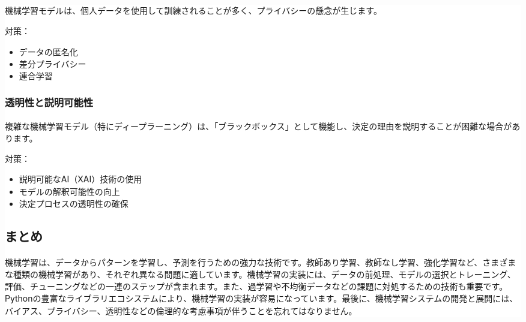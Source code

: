 機械学習モデルは、個人データを使用して訓練されることが多く、プライバシーの懸念が生じます。

対策：
- データの匿名化
- 差分プライバシー
- 連合学習

### 透明性と説明可能性

複雑な機械学習モデル（特にディープラーニング）は、「ブラックボックス」として機能し、決定の理由を説明することが困難な場合があります。

対策：
- 説明可能なAI（XAI）技術の使用
- モデルの解釈可能性の向上
- 決定プロセスの透明性の確保

## まとめ

機械学習は、データからパターンを学習し、予測を行うための強力な技術です。教師あり学習、教師なし学習、強化学習など、さまざまな種類の機械学習があり、それぞれ異なる問題に適しています。機械学習の実装には、データの前処理、モデルの選択とトレーニング、評価、チューニングなどの一連のステップが含まれます。また、過学習や不均衡データなどの課題に対処するための技術も重要です。Pythonの豊富なライブラリエコシステムにより、機械学習の実装が容易になっています。最後に、機械学習システムの開発と展開には、バイアス、プライバシー、透明性などの倫理的な考慮事項が伴うことを忘れてはなりません。